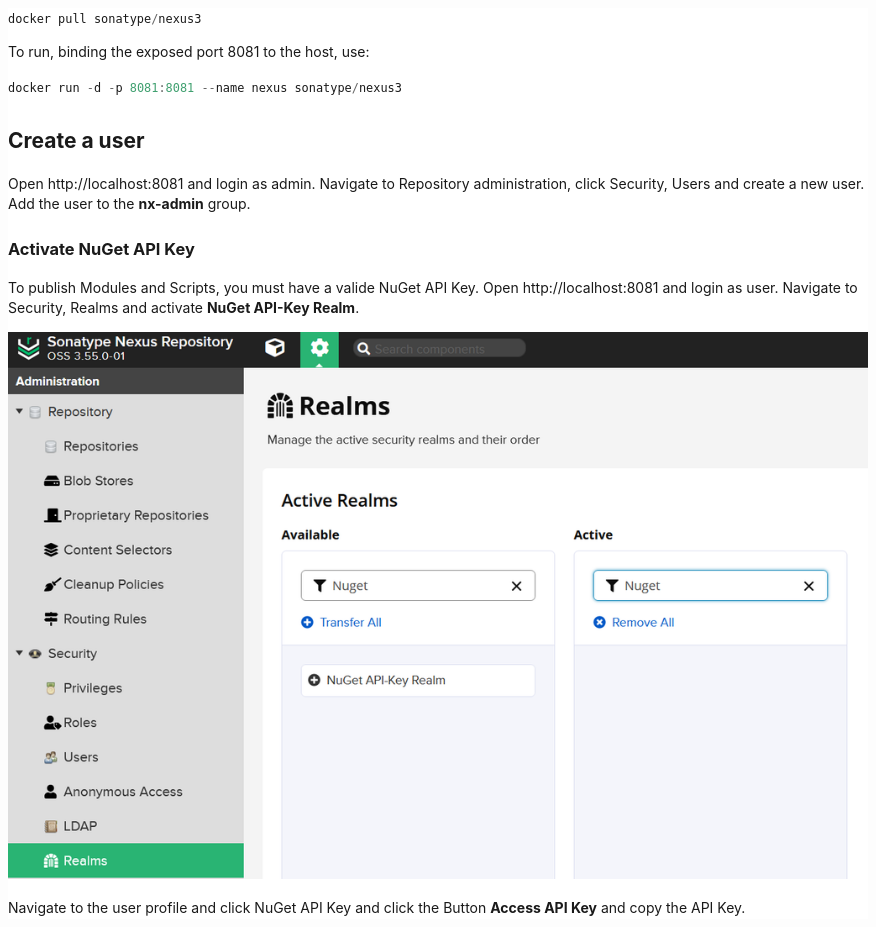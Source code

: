 ````powershell
docker pull sonatype/nexus3
````

To run, binding the exposed port 8081 to the host, use:

````powershell
docker run -d -p 8081:8081 --name nexus sonatype/nexus3
````

## Create a user

Open http://localhost:8081 and login as admin. Navigate to Repository administration, click Security, Users and create a new user. Add the user to the **nx-admin** group.

### Activate NuGet API Key

To publish Modules and Scripts, you must have a valide NuGet API Key. Open http://localhost:8081 and login as user. Navigate to Security, Realms and activate **NuGet API-Key Realm**.

![API Key](./image/2021-09-19-repository/Realms.png)

Navigate to the user profile and click NuGet API Key and click the Button **Access API Key** and copy the API Key.
